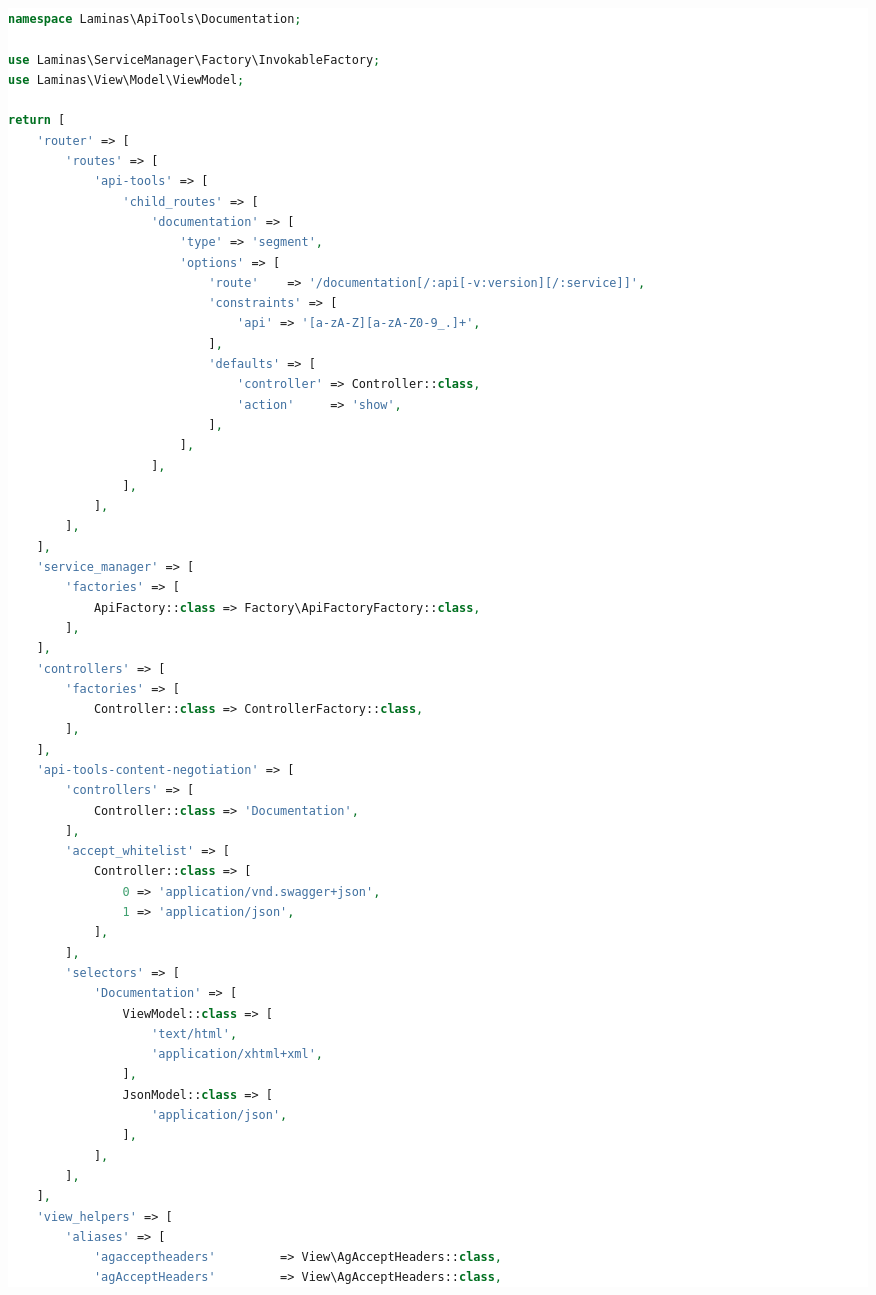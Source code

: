 ```php
namespace Laminas\ApiTools\Documentation;

use Laminas\ServiceManager\Factory\InvokableFactory;
use Laminas\View\Model\ViewModel;

return [
    'router' => [
        'routes' => [
            'api-tools' => [
                'child_routes' => [
                    'documentation' => [
                        'type' => 'segment',
                        'options' => [
                            'route'    => '/documentation[/:api[-v:version][/:service]]',
                            'constraints' => [
                                'api' => '[a-zA-Z][a-zA-Z0-9_.]+',
                            ],
                            'defaults' => [
                                'controller' => Controller::class,
                                'action'     => 'show',
                            ],
                        ],
                    ],
                ],
            ],
        ],
    ],
    'service_manager' => [
        'factories' => [
            ApiFactory::class => Factory\ApiFactoryFactory::class,
        ],
    ],
    'controllers' => [
        'factories' => [
            Controller::class => ControllerFactory::class,
        ],
    ],
    'api-tools-content-negotiation' => [
        'controllers' => [
            Controller::class => 'Documentation',
        ],
        'accept_whitelist' => [
            Controller::class => [
                0 => 'application/vnd.swagger+json',
                1 => 'application/json',
            ],
        ],
        'selectors' => [
            'Documentation' => [
                ViewModel::class => [
                    'text/html',
                    'application/xhtml+xml',
                ],
                JsonModel::class => [
                    'application/json',
                ],
            ],
        ],
    ],
    'view_helpers' => [
        'aliases' => [
            'agacceptheaders'         => View\AgAcceptHeaders::class,
            'agAcceptHeaders'         => View\AgAcceptHeaders::class,
```